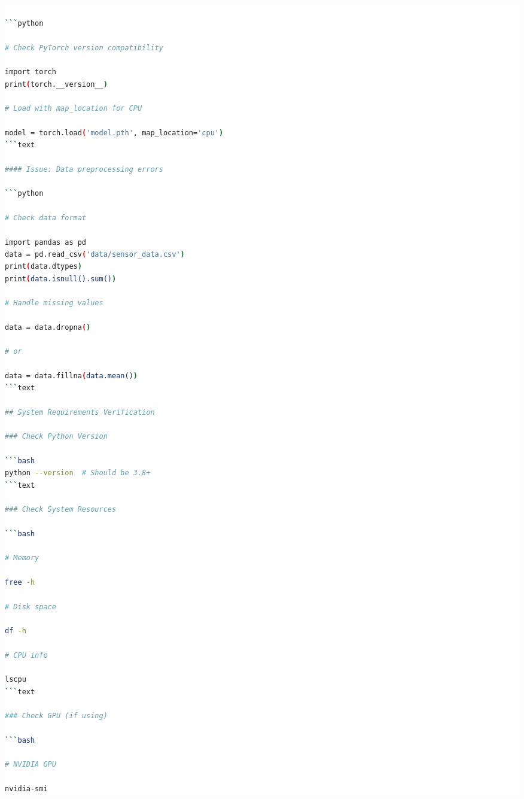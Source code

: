 ```bash

```python

# Check PyTorch version compatibility

import torch
print(torch.__version__)

# Load with map_location for CPU

model = torch.load('model.pth', map_location='cpu')
```text

#### Issue: Data preprocessing errors

```python

# Check data format

import pandas as pd
data = pd.read_csv('data/sensor_data.csv')
print(data.dtypes)
print(data.isnull().sum())

# Handle missing values

data = data.dropna()

# or

data = data.fillna(data.mean())
```text

## System Requirements Verification

### Check Python Version

```bash
python --version  # Should be 3.8+
```text

### Check System Resources

```bash

# Memory

free -h

# Disk space

df -h

# CPU info

lscpu
```text

### Check GPU (if using)

```bash

# NVIDIA GPU

nvidia-smi
```